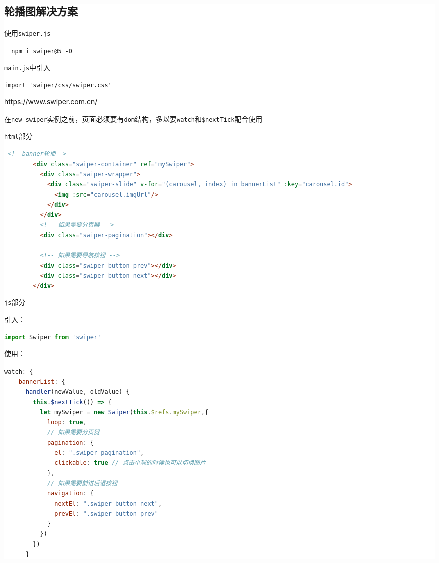 
## 轮播图解决方案

使用`swiper.js`

```
  npm i swiper@5 -D
```

`main.js`中引入

```
import 'swiper/css/swiper.css'
```



https://www.swiper.com.cn/

在`new swiper`实例之前，页面必须要有`dom`结构，多以要`watch`和`$nextTick`配合使用

`html`部分

```html
 <!--banner轮播-->
        <div class="swiper-container" ref="mySwiper">
          <div class="swiper-wrapper">
            <div class="swiper-slide" v-for="(carousel, index) in bannerList" :key="carousel.id">
              <img :src="carousel.imgUrl"/>
            </div>
          </div>
          <!-- 如果需要分页器 -->
          <div class="swiper-pagination"></div>

          <!-- 如果需要导航按钮 -->
          <div class="swiper-button-prev"></div>
          <div class="swiper-button-next"></div>
        </div>
```

`js`部分

引入：

```js
import Swiper from 'swiper'
```



使用：

```js
watch: {
    bannerList: {
      handler(newValue, oldValue) {
        this.$nextTick(() => {
          let mySwiper = new Swiper(this.$refs.mySwiper,{
            loop: true,
            // 如果需要分页器
            pagination: {
              el: ".swiper-pagination",
              clickable: true // 点击小球的时候也可以切换图片
            },
            // 如果需要前进后退按钮
            navigation: {
              nextEl: ".swiper-button-next",
              prevEl: ".swiper-button-prev"
            }
          })
        })
      }
```